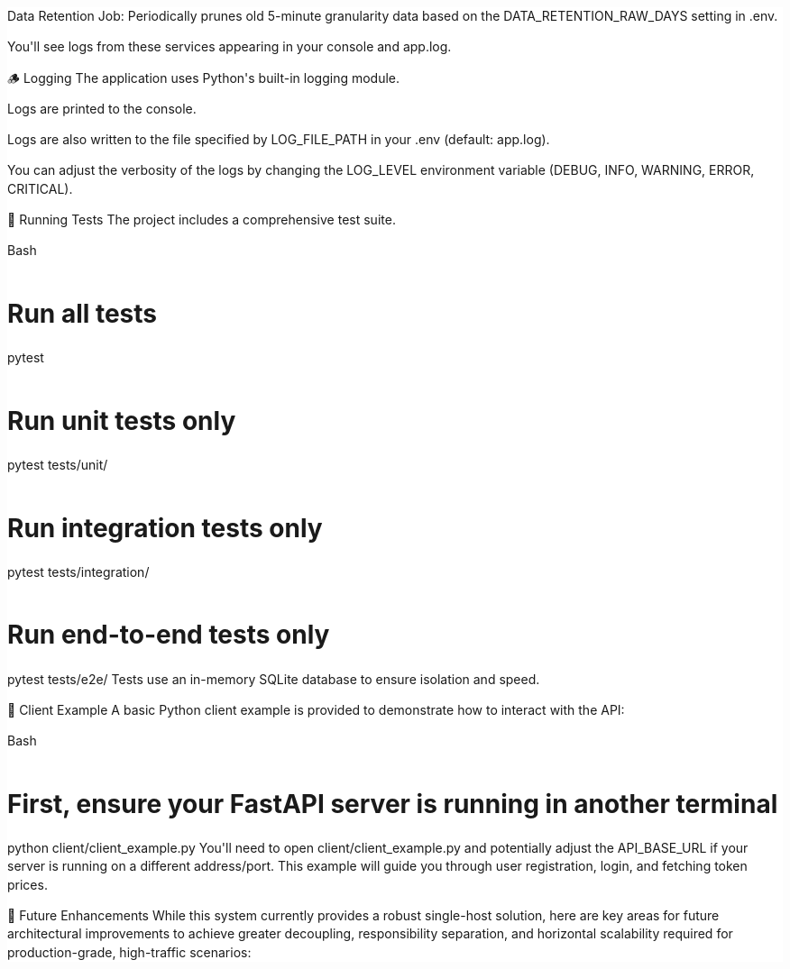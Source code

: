 Data Retention Job: Periodically prunes old 5-minute granularity data based on the DATA_RETENTION_RAW_DAYS setting in .env.

You'll see logs from these services appearing in your console and app.log.

🪵 Logging
The application uses Python's built-in logging module.

Logs are printed to the console.

Logs are also written to the file specified by LOG_FILE_PATH in your .env (default: app.log).

You can adjust the verbosity of the logs by changing the LOG_LEVEL environment variable (DEBUG, INFO, WARNING, ERROR, CRITICAL).

🧪 Running Tests
The project includes a comprehensive test suite.

Bash

# Run all tests
pytest

# Run unit tests only
pytest tests/unit/

# Run integration tests only
pytest tests/integration/

# Run end-to-end tests only
pytest tests/e2e/
Tests use an in-memory SQLite database to ensure isolation and speed.

🎯 Client Example
A basic Python client example is provided to demonstrate how to interact with the API:

Bash

# First, ensure your FastAPI server is running in another terminal
python client/client_example.py
You'll need to open client/client_example.py and potentially adjust the API_BASE_URL if your server is running on a different address/port. This example will guide you through user registration, login, and fetching token prices.



🐳 Future Enhancements
While this system currently provides a robust single-host solution, here are key areas for future architectural improvements to achieve greater decoupling, responsibility separation, and horizontal scalability required for production-grade, high-traffic scenarios:
